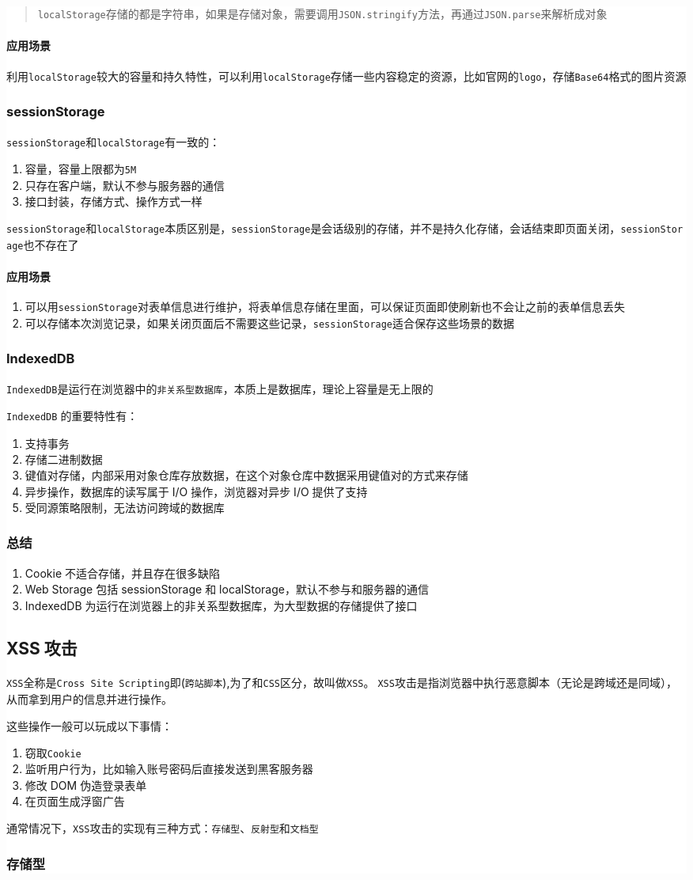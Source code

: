 > `localStorage`存储的都是字符串，如果是存储对象，需要调用`JSON.stringify`方法，再通过`JSON.parse`来解析成对象

#### 应用场景

利用`localStorage`较大的容量和持久特性，可以利用`localStorage`存储一些内容稳定的资源，比如官网的`logo`，存储`Base64`格式的图片资源

### sessionStorage

`sessionStorage`和`localStorage`有一致的：

1. 容量，容量上限都为`5M`
2. 只存在客户端，默认不参与服务器的通信
3. 接口封装，存储方式、操作方式一样

`sessionStorage`和`localStorage`本质区别是，`sessionStorage`是会话级别的存储，并不是持久化存储，会话结束即页面关闭，`sessionStorage`也不存在了

#### 应用场景

1. 可以用`sessionStorage`对表单信息进行维护，将表单信息存储在里面，可以保证页面即使刷新也不会让之前的表单信息丢失
2. 可以存储本次浏览记录，如果关闭页面后不需要这些记录，`sessionStorage`适合保存这些场景的数据

### IndexedDB

`IndexedDB`是运行在浏览器中的`非关系型数据库`，本质上是数据库，理论上容量是无上限的

`IndexedDB` 的重要特性有：

1. 支持事务
2. 存储二进制数据
3. 键值对存储，内部采用对象仓库存放数据，在这个对象仓库中数据采用键值对的方式来存储
4. 异步操作，数据库的读写属于 I/O 操作，浏览器对异步 I/O 提供了支持
5. 受同源策略限制，无法访问跨域的数据库

### 总结

1. Cookie 不适合存储，并且存在很多缺陷
2. Web Storage 包括 sessionStorage 和 localStorage，默认不参与和服务器的通信
3. IndexedDB 为运行在浏览器上的非关系型数据库，为大型数据的存储提供了接口

## XSS 攻击

`XSS`全称是`Cross Site Scripting`即(`跨站脚本`),为了和`CSS`区分，故叫做`XSS`。
`XSS`攻击是指浏览器中执行恶意脚本（无论是跨域还是同域），从而拿到用户的信息并进行操作。

这些操作一般可以玩成以下事情：

1. 窃取`Cookie`
2. 监听用户行为，比如输入账号密码后直接发送到黑客服务器
3. 修改 DOM 伪造登录表单
4. 在页面生成浮窗广告

通常情况下，`XSS`攻击的实现有三种方式：`存储型`、`反射型`和`文档型`

### 存储型
